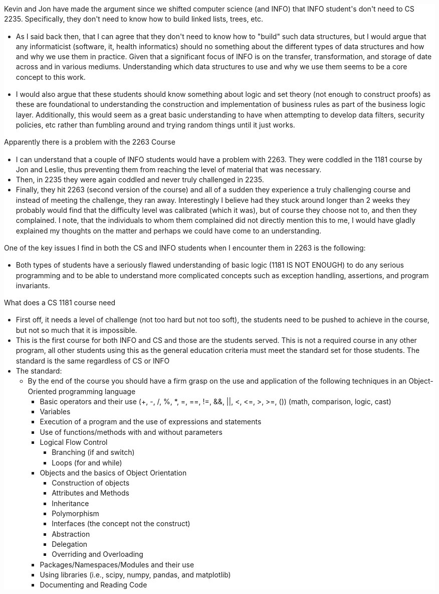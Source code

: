 Kevin and Jon have made the argument since we shifted computer science (and INFO) that INFO student's don't need to CS 2235. Specifically, they don't need to know how to build linked lists, trees, etc.

- As I said back then, that I can agree that they don't need to know how to "build" such data structures, but I would argue that any informaticist (software, it, health informatics) should no something about the different types of data structures and how and why we use them in practice. Given that a significant focus of INFO is on the transfer, transformation, and storage of date across and in various mediums. Understanding which data structures to use and why we use them seems to be a core concept to this work.

- I would also argue that these students should know something about logic and set theory (not enough to construct proofs) as these are foundational to understanding the construction and implementation of business rules as part of the business logic layer. Additionally, this would seem as a great basic understanding to have when attempting to develop data filters, security policies, etc rather than fumbling around and trying random things until it just works.

Apparently there is a problem with the 2263 Course

- I can understand that a couple of INFO students would have a problem with 2263. They were coddled in the 1181 course by Jon and Leslie, thus preventing them from reaching the level of material that was necessary.
- Then, in 2235 they were again coddled and never truly challenged in 2235.
- Finally, they hit 2263 (second version of the course) and all of a sudden they experience a truly challenging course and instead of meeting the challenge, they ran away. Interestingly I believe had they stuck around longer than 2 weeks they probably would find that the difficulty level was calibrated (which it was), but of course they choose not to, and then they complained. I note, that the individuals to whom them complained did not directly mention this to me, I would have gladly explained my thoughts on the matter and perhaps we could have come to an understanding.

One of the key issues I find in both the CS and INFO students when I encounter them in 2263 is the following:

* Both types of students have a seriously flawed understanding of basic logic (1181 IS NOT ENOUGH) to do any serious programming and to be able to understand more complicated concepts such as exception handling, assertions, and program invariants.


What does a CS 1181 course need

- First off, it needs a level of challenge (not too hard but not too soft), the students need to be pushed to achieve in the course, but not so much that it is impossible.
- This is the first course for both INFO and CS and those are the students served. This is not a required course in any other program, all other students using this as the general education criteria must meet the standard set for those students. The standard is the same regardless of CS or INFO
- The standard:
  - By the end of the course you should have a firm grasp on the use and application of the following techniques in an Object-Oriented programming language
    * Basic operators and their use (+, -, /, %, *, =, ==, !=, &&, ||, <, <=, >, >=, ()) (math, comparison, logic, cast)
    * Variables
    * Execution of a program and the use of expressions and statements
    * Use of functions/methods with and without parameters
    * Logical Flow Control
      - Branching (if and switch)
      - Loops (for and while)
    * Objects and the basics of Object Orientation
      - Construction of objects
      - Attributes and Methods
      - Inheritance
      - Polymorphism
      - Interfaces (the concept not the construct)
      - Abstraction
      - Delegation
      - Overriding and Overloading
    * Packages/Namespaces/Modules and their use
    * Using libraries (i.e., scipy, numpy, pandas, and matplotlib)
    * Documenting and Reading Code